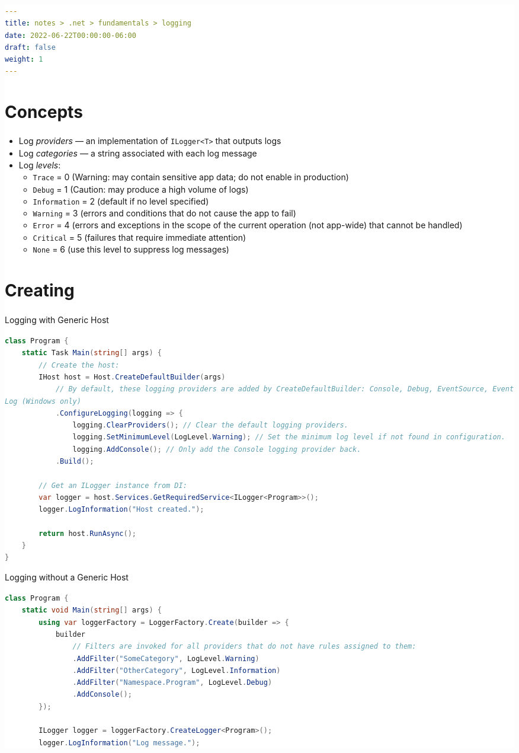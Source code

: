 ```yaml
---
title: notes > .net > fundamentals > logging
date: 2022-06-22T00:00:00-06:00
draft: false
weight: 1
---
```


# Concepts
- Log *providers* — an implementation of `ILogger<T>` that outputs logs 
- Log *categories* — a string associated with each log message
- Log *levels*:
    - `Trace` = 0 (<r>Warning</r>: may contain sensitive app data; do not enable in production)
    - `Debug` = 1 (<o>Caution</o>: may produce a high volume of logs)
    - `Information` = 2 (default if no level specified)
    - `Warning` = 3 (errors and conditions that do not cause the app to fail)
    - `Error` = 4 (errors and exceptions in the scope of the current operation (not app-wide) that cannot be handled)
    - `Critical` = 5 (failures that require immediate attention)
    - `None` = 6 (use this level to suppress log messages)

# Creating
Logging with Generic Host
```cs
class Program {
	static Task Main(string[] args) {
		// Create the host:
		IHost host = Host.CreateDefaultBuilder(args)
			// By default, these logging providers are added by CreateDefaultBuilder: Console, Debug, EventSource, EventLog (Windows only)
			.ConfigureLogging(logging => {
				logging.ClearProviders(); // Clear the default logging providers.
				logging.SetMinimumLevel(LogLevel.Warning); // Set the minimum log level if not found in configuration.
				logging.AddConsole(); // Only add the Console logging provider back.
			.Build();
		
		// Get an ILogger instance from DI:
		var logger = host.Services.GetRequiredService<ILogger<Program>>();
		logger.LogInformation("Host created.");
		
		return host.RunAsync();
	}
}
```

Logging without a Generic Host
```cs
class Program {
	static void Main(string[] args) {
		using var loggerFactory = LoggerFactory.Create(builder => {
			builder
				// Filters are invoked for all providers that do not have rules assigned to them:
				.AddFilter("SomeCategory", LogLevel.Warning)
				.AddFilter("OtherCategory", LogLevel.Information)
				.AddFilter("Namespace.Program", LogLevel.Debug)
				.AddConsole();
		});
		
		ILogger logger = loggerFactory.CreateLogger<Program>();
		logger.LogInformation("Log message.");
```